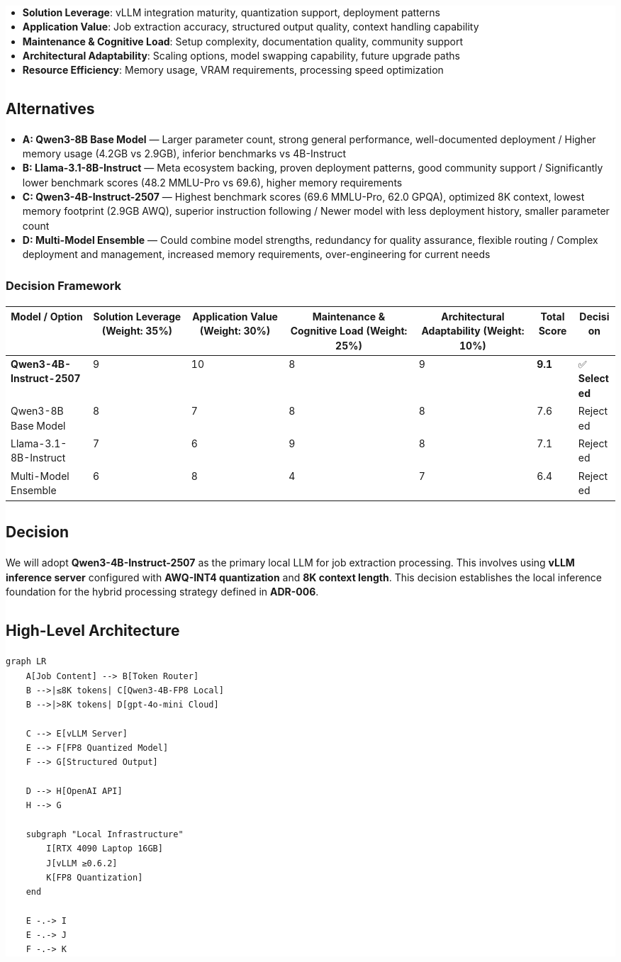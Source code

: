 - **Solution Leverage**: vLLM integration maturity, quantization support, deployment patterns
- **Application Value**: Job extraction accuracy, structured output quality, context handling capability
- **Maintenance & Cognitive Load**: Setup complexity, documentation quality, community support
- **Architectural Adaptability**: Scaling options, model swapping capability, future upgrade paths
- **Resource Efficiency**: Memory usage, VRAM requirements, processing speed optimization

## Alternatives

- **A: Qwen3-8B Base Model** — Larger parameter count, strong general performance, well-documented deployment / Higher memory usage (4.2GB vs 2.9GB), inferior benchmarks vs 4B-Instruct
- **B: Llama-3.1-8B-Instruct** — Meta ecosystem backing, proven deployment patterns, good community support / Significantly lower benchmark scores (48.2 MMLU-Pro vs 69.6), higher memory requirements
- **C: Qwen3-4B-Instruct-2507** — Highest benchmark scores (69.6 MMLU-Pro, 62.0 GPQA), optimized 8K context, lowest memory footprint (2.9GB AWQ), superior instruction following / Newer model with less deployment history, smaller parameter count
- **D: Multi-Model Ensemble** — Could combine model strengths, redundancy for quality assurance, flexible routing / Complex deployment and management, increased memory requirements, over-engineering for current needs

### Decision Framework

| Model / Option | Solution Leverage (Weight: 35%) | Application Value (Weight: 30%) | Maintenance & Cognitive Load (Weight: 25%) | Architectural Adaptability (Weight: 10%) | Total Score | Decision |
|---|---|---|---|---|---|---|
| **Qwen3-4B-Instruct-2507** | 9 | 10 | 8 | 9 | **9.1** | ✅ **Selected** |
| Qwen3-8B Base Model | 8 | 7 | 8 | 8 | 7.6 | Rejected |
| Llama-3.1-8B-Instruct | 7 | 6 | 9 | 8 | 7.1 | Rejected |
| Multi-Model Ensemble | 6 | 8 | 4 | 7 | 6.4 | Rejected |

## Decision

We will adopt **Qwen3-4B-Instruct-2507** as the primary local LLM for job extraction processing. This involves using **vLLM inference server** configured with **AWQ-INT4 quantization** and **8K context length**. This decision establishes the local inference foundation for the hybrid processing strategy defined in **ADR-006**.

## High-Level Architecture

```mermaid
graph LR
    A[Job Content] --> B[Token Router]
    B -->|≤8K tokens| C[Qwen3-4B-FP8 Local]
    B -->|>8K tokens| D[gpt-4o-mini Cloud]
    
    C --> E[vLLM Server]
    E --> F[FP8 Quantized Model]
    F --> G[Structured Output]
    
    D --> H[OpenAI API]
    H --> G
    
    subgraph "Local Infrastructure"
        I[RTX 4090 Laptop 16GB]
        J[vLLM ≥0.6.2]
        K[FP8 Quantization]
    end
    
    E -.-> I
    E -.-> J
    F -.-> K
```